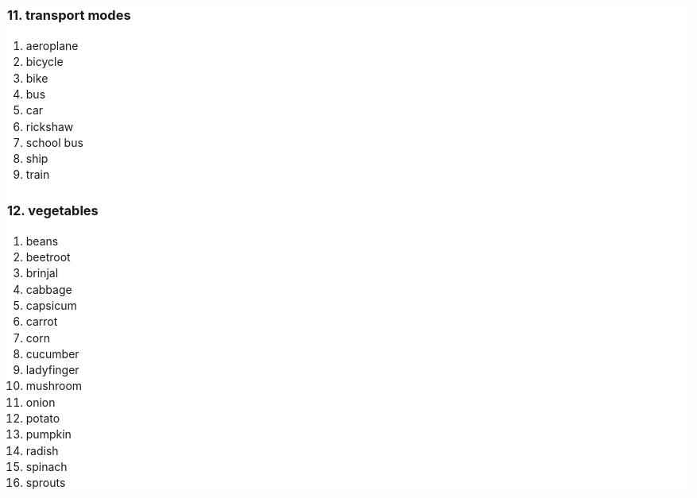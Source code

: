 
### 11. transport modes

1. aeroplane
2. bicycle
3. bike
4. bus
5. car
6. rickshaw
7. school bus
8. ship
9. train


### 12. vegetables

1. beans
2. beetroot
3. brinjal
4. cabbage
5. capsicum
6. carrot
7. corn
8. cucumber
9. ladyfinger
10. mushroom
11. onion
12. potato
13. pumpkin
14. radish
15. spinach
16. sprouts
